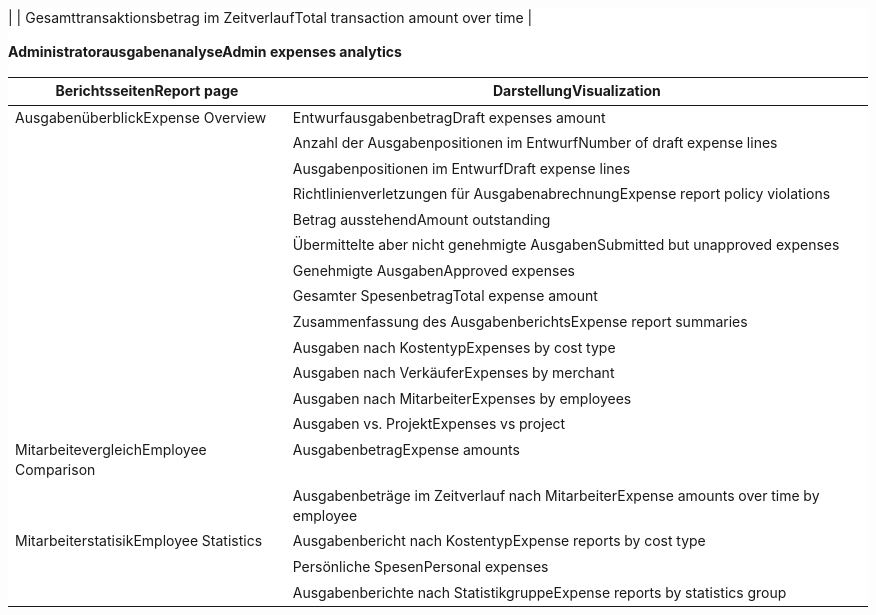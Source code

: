 |             | <span data-ttu-id="b2e9b-150">Gesamttransaktionsbetrag im Zeitverlauf</span><span class="sxs-lookup"><span data-stu-id="b2e9b-150">Total transaction amount over time</span></span>        |

<span data-ttu-id="b2e9b-151">**Administratorausgabenanalyse**</span><span class="sxs-lookup"><span data-stu-id="b2e9b-151">**Admin expenses analytics**</span></span>

| <span data-ttu-id="b2e9b-152">Berichtsseiten</span><span class="sxs-lookup"><span data-stu-id="b2e9b-152">Report page</span></span>         | <span data-ttu-id="b2e9b-153">Darstellung</span><span class="sxs-lookup"><span data-stu-id="b2e9b-153">Visualization</span></span>                           |           
|---------------------|-----------------------------------------|
| <span data-ttu-id="b2e9b-154">Ausgabenüberblick</span><span class="sxs-lookup"><span data-stu-id="b2e9b-154">Expense Overview</span></span>    | <span data-ttu-id="b2e9b-155">Entwurfausgabenbetrag</span><span class="sxs-lookup"><span data-stu-id="b2e9b-155">Draft expenses amount</span></span>                   |
|                     | <span data-ttu-id="b2e9b-156">Anzahl der Ausgabenpositionen im Entwurf</span><span class="sxs-lookup"><span data-stu-id="b2e9b-156">Number of draft expense lines</span></span>           |
|                     | <span data-ttu-id="b2e9b-157">Ausgabenpositionen im Entwurf</span><span class="sxs-lookup"><span data-stu-id="b2e9b-157">Draft expense lines</span></span>                     |
|                     | <span data-ttu-id="b2e9b-158">Richtlinienverletzungen für Ausgabenabrechnung</span><span class="sxs-lookup"><span data-stu-id="b2e9b-158">Expense report policy violations</span></span>        |
|                     | <span data-ttu-id="b2e9b-159">Betrag ausstehend</span><span class="sxs-lookup"><span data-stu-id="b2e9b-159">Amount outstanding</span></span>                      |
|                     | <span data-ttu-id="b2e9b-160">Übermittelte aber nicht genehmigte Ausgaben</span><span class="sxs-lookup"><span data-stu-id="b2e9b-160">Submitted but unapproved expenses</span></span>       |
|                     | <span data-ttu-id="b2e9b-161">Genehmigte Ausgaben</span><span class="sxs-lookup"><span data-stu-id="b2e9b-161">Approved expenses</span></span>                       |
|                     | <span data-ttu-id="b2e9b-162">Gesamter Spesenbetrag</span><span class="sxs-lookup"><span data-stu-id="b2e9b-162">Total expense amount</span></span>                    |
|                     | <span data-ttu-id="b2e9b-163">Zusammenfassung des Ausgabenberichts</span><span class="sxs-lookup"><span data-stu-id="b2e9b-163">Expense report summaries</span></span>                |
|                     | <span data-ttu-id="b2e9b-164">Ausgaben nach Kostentyp</span><span class="sxs-lookup"><span data-stu-id="b2e9b-164">Expenses by cost type</span></span>                   |
|                     | <span data-ttu-id="b2e9b-165">Ausgaben nach Verkäufer</span><span class="sxs-lookup"><span data-stu-id="b2e9b-165">Expenses by merchant</span></span>                    |
|                     | <span data-ttu-id="b2e9b-166">Ausgaben nach Mitarbeiter</span><span class="sxs-lookup"><span data-stu-id="b2e9b-166">Expenses by employees</span></span>                   |
|                     | <span data-ttu-id="b2e9b-167">Ausgaben vs. Projekt</span><span class="sxs-lookup"><span data-stu-id="b2e9b-167">Expenses vs project</span></span>                     |
| <span data-ttu-id="b2e9b-168">Mitarbeitevergleich</span><span class="sxs-lookup"><span data-stu-id="b2e9b-168">Employee Comparison</span></span> | <span data-ttu-id="b2e9b-169">Ausgabenbetrag</span><span class="sxs-lookup"><span data-stu-id="b2e9b-169">Expense amounts</span></span>                         |
|                     | <span data-ttu-id="b2e9b-170">Ausgabenbeträge im Zeitverlauf nach Mitarbeiter</span><span class="sxs-lookup"><span data-stu-id="b2e9b-170">Expense amounts over time by employee</span></span>   |
| <span data-ttu-id="b2e9b-171">Mitarbeiterstatisik</span><span class="sxs-lookup"><span data-stu-id="b2e9b-171">Employee Statistics</span></span> | <span data-ttu-id="b2e9b-172">Ausgabenbericht nach Kostentyp</span><span class="sxs-lookup"><span data-stu-id="b2e9b-172">Expense reports by cost type</span></span>            |
|                     | <span data-ttu-id="b2e9b-173">Persönliche Spesen</span><span class="sxs-lookup"><span data-stu-id="b2e9b-173">Personal expenses</span></span>                       |
|                     | <span data-ttu-id="b2e9b-174">Ausgabenberichte nach Statistikgruppe</span><span class="sxs-lookup"><span data-stu-id="b2e9b-174">Expense reports by statistics group</span></span>     |

